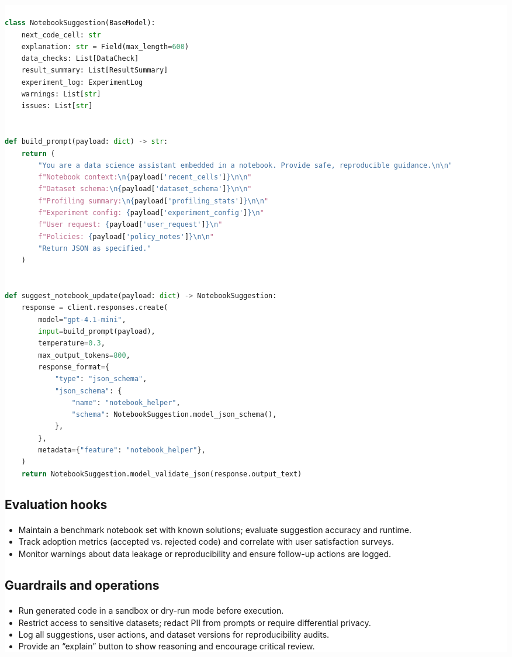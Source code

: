 ```python

class NotebookSuggestion(BaseModel):
    next_code_cell: str
    explanation: str = Field(max_length=600)
    data_checks: List[DataCheck]
    result_summary: List[ResultSummary]
    experiment_log: ExperimentLog
    warnings: List[str]
    issues: List[str]


def build_prompt(payload: dict) -> str:
    return (
        "You are a data science assistant embedded in a notebook. Provide safe, reproducible guidance.\n\n"
        f"Notebook context:\n{payload['recent_cells']}\n\n"
        f"Dataset schema:\n{payload['dataset_schema']}\n\n"
        f"Profiling summary:\n{payload['profiling_stats']}\n\n"
        f"Experiment config: {payload['experiment_config']}\n"
        f"User request: {payload['user_request']}\n"
        f"Policies: {payload['policy_notes']}\n\n"
        "Return JSON as specified."
    )


def suggest_notebook_update(payload: dict) -> NotebookSuggestion:
    response = client.responses.create(
        model="gpt-4.1-mini",
        input=build_prompt(payload),
        temperature=0.3,
        max_output_tokens=800,
        response_format={
            "type": "json_schema",
            "json_schema": {
                "name": "notebook_helper",
                "schema": NotebookSuggestion.model_json_schema(),
            },
        },
        metadata={"feature": "notebook_helper"},
    )
    return NotebookSuggestion.model_validate_json(response.output_text)
```

## Evaluation hooks
- Maintain a benchmark notebook set with known solutions; evaluate suggestion accuracy and runtime.
- Track adoption metrics (accepted vs. rejected code) and correlate with user satisfaction surveys.
- Monitor warnings about data leakage or reproducibility and ensure follow-up actions are logged.

## Guardrails and operations
- Run generated code in a sandbox or dry-run mode before execution.
- Restrict access to sensitive datasets; redact PII from prompts or require differential privacy.
- Log all suggestions, user actions, and dataset versions for reproducibility audits.
- Provide an “explain” button to show reasoning and encourage critical review.
